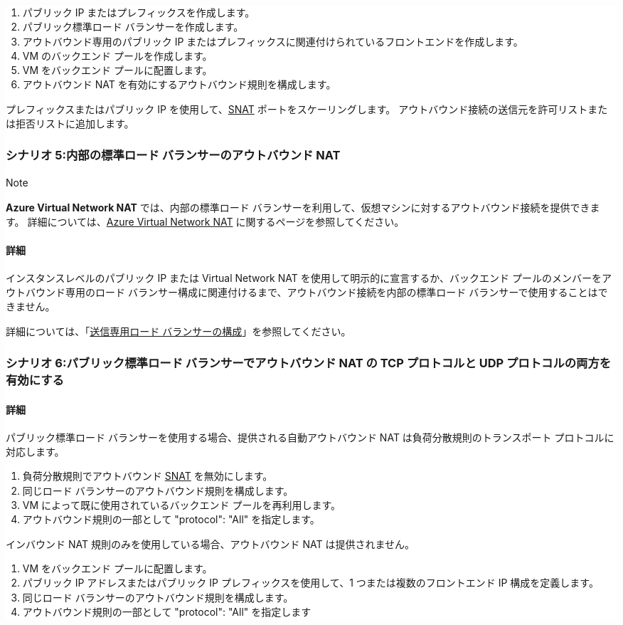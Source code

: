 
1. パブリック IP またはプレフィックスを作成します。
2. パブリック標準ロード バランサーを作成します。 
3. アウトバウンド専用のパブリック IP またはプレフィックスに関連付けられているフロントエンドを作成します。
4. VM のバックエンド プールを作成します。
5. VM をバックエンド プールに配置します。
6. アウトバウンド NAT を有効にするアウトバウンド規則を構成します。



プレフィックスまたはパブリック IP を使用して、[SNAT](load-balancer-outbound-connections.md) ポートをスケーリングします。 アウトバウンド接続の送信元を許可リストまたは拒否リストに追加します。



### <a name="scenario-5-outbound-nat-for-internal-standard-load-balancer"></a><a name="scenario5out"></a>シナリオ 5:内部の標準ロード バランサーのアウトバウンド NAT


> [!NOTE]
> **Azure Virtual Network NAT** では、内部の標準ロード バランサーを利用して、仮想マシンに対するアウトバウンド接続を提供できます。 詳細については、[Azure Virtual Network NAT](../virtual-network/nat-overview.md) に関するページを参照してください。

#### <a name="details"></a>詳細


インスタンスレベルのパブリック IP または Virtual Network NAT を使用して明示的に宣言するか、バックエンド プールのメンバーをアウトバウンド専用のロード バランサー構成に関連付けるまで、アウトバウンド接続を内部の標準ロード バランサーで使用することはできません。 


詳細については、「[送信専用ロード バランサーの構成](./egress-only.md)」を参照してください。




### <a name="scenario-6-enable-both-tcp--udp-protocols-for-outbound-nat-with-a-public-standard-load-balancer"></a><a name="scenario6out"></a>シナリオ 6:パブリック標準ロード バランサーでアウトバウンド NAT の TCP プロトコルと UDP プロトコルの両方を有効にする


#### <a name="details"></a>詳細


パブリック標準ロード バランサーを使用する場合、提供される自動アウトバウンド NAT は負荷分散規則のトランスポート プロトコルに対応します。 


1. 負荷分散規則でアウトバウンド [SNAT](load-balancer-outbound-connections.md) を無効にします。 
2. 同じロード バランサーのアウトバウンド規則を構成します。
3. VM によって既に使用されているバックエンド プールを再利用します。 
4. アウトバウンド規則の一部として "protocol": "All" を指定します。 


インバウンド NAT 規則のみを使用している場合、アウトバウンド NAT は提供されません。 


1. VM をバックエンド プールに配置します。
2. パブリック IP アドレスまたはパブリック IP プレフィックスを使用して、1 つまたは複数のフロントエンド IP 構成を定義します。 
3. 同じロード バランサーのアウトバウンド規則を構成します。 
4. アウトバウンド規則の一部として "protocol": "All" を指定します
